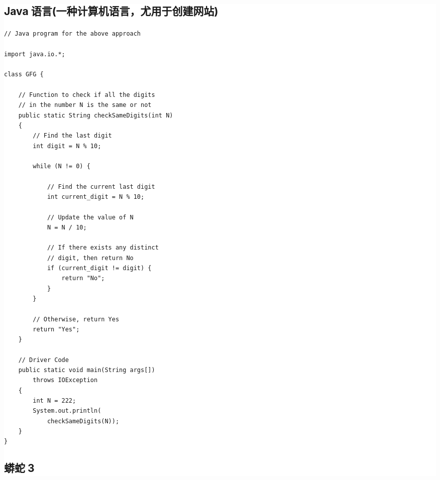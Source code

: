 ```
```

## Java 语言(一种计算机语言，尤用于创建网站)

```
// Java program for the above approach

import java.io.*;

class GFG {

    // Function to check if all the digits
    // in the number N is the same or not
    public static String checkSameDigits(int N)
    {
        // Find the last digit
        int digit = N % 10;

        while (N != 0) {

            // Find the current last digit
            int current_digit = N % 10;

            // Update the value of N
            N = N / 10;

            // If there exists any distinct
            // digit, then return No
            if (current_digit != digit) {
                return "No";
            }
        }

        // Otherwise, return Yes
        return "Yes";
    }

    // Driver Code
    public static void main(String args[])
        throws IOException
    {
        int N = 222;
        System.out.println(
            checkSameDigits(N));
    }
}
```

## 蟒蛇 3
